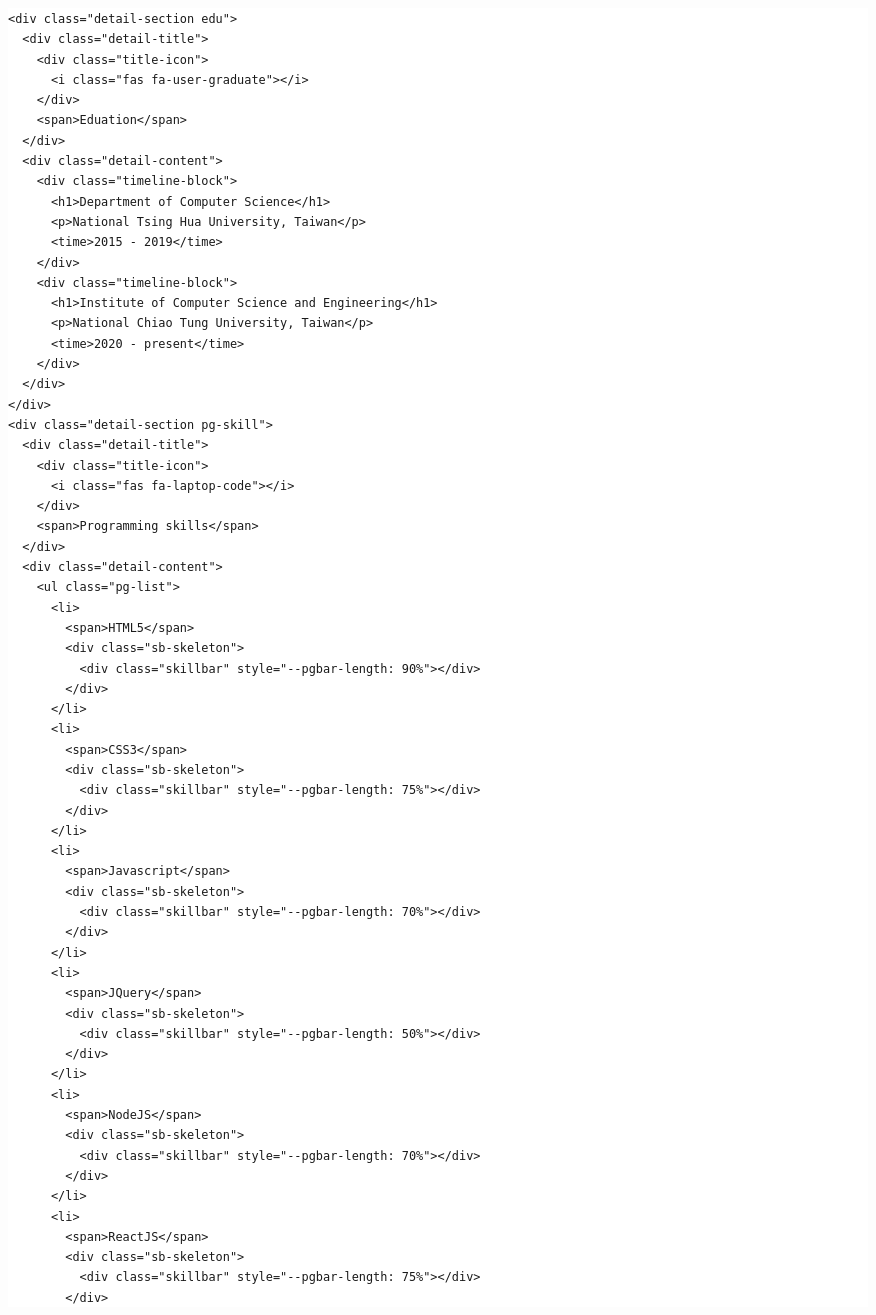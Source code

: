    <div class="detail-section edu">
      <div class="detail-title">
        <div class="title-icon">
          <i class="fas fa-user-graduate"></i>
        </div>
        <span>Eduation</span>
      </div>
      <div class="detail-content">
        <div class="timeline-block">
          <h1>Department of Computer Science</h1>
          <p>National Tsing Hua University, Taiwan</p>
          <time>2015 - 2019</time>
        </div>
        <div class="timeline-block">
          <h1>Institute of Computer Science and Engineering</h1>
          <p>National Chiao Tung University, Taiwan</p>
          <time>2020 - present</time>
        </div>
      </div>
    </div>
    <div class="detail-section pg-skill">
      <div class="detail-title">
        <div class="title-icon">
          <i class="fas fa-laptop-code"></i>
        </div>
        <span>Programming skills</span>
      </div>
      <div class="detail-content">
        <ul class="pg-list">
          <li>
            <span>HTML5</span>
            <div class="sb-skeleton">
              <div class="skillbar" style="--pgbar-length: 90%"></div>
            </div>
          </li>
          <li>
            <span>CSS3</span>
            <div class="sb-skeleton">
              <div class="skillbar" style="--pgbar-length: 75%"></div>
            </div>
          </li>
          <li>
            <span>Javascript</span>
            <div class="sb-skeleton">
              <div class="skillbar" style="--pgbar-length: 70%"></div>
            </div>
          </li>
          <li>
            <span>JQuery</span>
            <div class="sb-skeleton">
              <div class="skillbar" style="--pgbar-length: 50%"></div>
            </div>
          </li>
          <li>
            <span>NodeJS</span>
            <div class="sb-skeleton">
              <div class="skillbar" style="--pgbar-length: 70%"></div>
            </div>
          </li>
          <li>
            <span>ReactJS</span>
            <div class="sb-skeleton">
              <div class="skillbar" style="--pgbar-length: 75%"></div>
            </div>